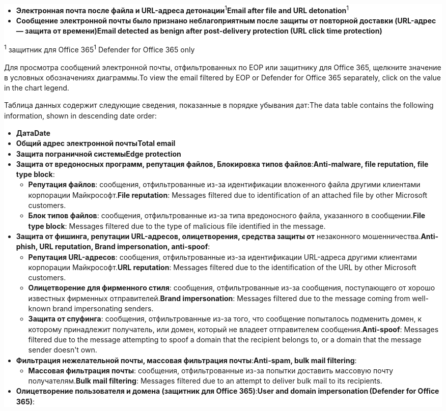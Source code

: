 - <span data-ttu-id="0ea6d-298">**Электронная почта после файла и URL-адреса детонации**<sup>1</sup></span><span class="sxs-lookup"><span data-stu-id="0ea6d-298">**Email after file and URL detonation**<sup>1</sup></span></span>
- <span data-ttu-id="0ea6d-299">**Сообщение электронной почты было признано неблагоприятным после защиты от повторной доставки (URL-адрес — защита от времени)**</span><span class="sxs-lookup"><span data-stu-id="0ea6d-299">**Email detected as benign after post-delivery protection (URL click time protection)**</span></span>

<span data-ttu-id="0ea6d-300"><sup>1</sup> защитник для Office 365</span><span class="sxs-lookup"><span data-stu-id="0ea6d-300"><sup>1</sup> Defender for Office 365 only</span></span>

<span data-ttu-id="0ea6d-301">Для просмотра сообщений электронной почты, отфильтрованных по EOP или защитнику для Office 365, щелкните значение в условных обозначениях диаграммы.</span><span class="sxs-lookup"><span data-stu-id="0ea6d-301">To view the email filtered by EOP or Defender for Office 365 separately, click on the value in the chart legend.</span></span>

<span data-ttu-id="0ea6d-302">Таблица данных содержит следующие сведения, показанные в порядке убывания дат:</span><span class="sxs-lookup"><span data-stu-id="0ea6d-302">The data table contains the following information, shown in descending date order:</span></span>

- <span data-ttu-id="0ea6d-303">**Дата**</span><span class="sxs-lookup"><span data-stu-id="0ea6d-303">**Date**</span></span>
- <span data-ttu-id="0ea6d-304">**Общий адрес электронной почты**</span><span class="sxs-lookup"><span data-stu-id="0ea6d-304">**Total email**</span></span>
- <span data-ttu-id="0ea6d-305">**Защита пограничной системы**</span><span class="sxs-lookup"><span data-stu-id="0ea6d-305">**Edge protection**</span></span>
- <span data-ttu-id="0ea6d-306">**Защита от вредоносных программ, репутация файлов, Блокировка типов файлов**:</span><span class="sxs-lookup"><span data-stu-id="0ea6d-306">**Anti-malware, file reputation, file type block**:</span></span>
  - <span data-ttu-id="0ea6d-307">**Репутация файлов**: сообщения, отфильтрованные из-за идентификации вложенного файла другими клиентами корпорации Майкрософт.</span><span class="sxs-lookup"><span data-stu-id="0ea6d-307">**File reputation**: Messages filtered due to identification of an attached file by other Microsoft customers.</span></span>
  - <span data-ttu-id="0ea6d-308">**Блок типов файлов**: сообщения, отфильтрованные из-за типа вредоносного файла, указанного в сообщении.</span><span class="sxs-lookup"><span data-stu-id="0ea6d-308">**File type block**: Messages filtered due to the type of malicious file identified in the message.</span></span>
- <span data-ttu-id="0ea6d-309">**Защита от фишинга, репутации URL-адресов, олицетворения, средства защиты от** незаконного мошенничества.</span><span class="sxs-lookup"><span data-stu-id="0ea6d-309">**Anti-phish, URL reputation, Brand impersonation, anti-spoof**:</span></span>
  - <span data-ttu-id="0ea6d-310">**Репутация URL-адресов**: сообщения, отфильтрованные из-за идентификации URL-адреса другими клиентами корпорации Майкрософт.</span><span class="sxs-lookup"><span data-stu-id="0ea6d-310">**URL reputation**: Messages filtered due to the identification of the URL by other Microsoft customers.</span></span>
  - <span data-ttu-id="0ea6d-311">**Олицетворение для фирменного стиля**: сообщения, отфильтрованные из-за сообщения, поступающего от хорошо известных фирменных отправителей.</span><span class="sxs-lookup"><span data-stu-id="0ea6d-311">**Brand impersonation**: Messages filtered due to the message coming from well-known brand impersonating senders.</span></span>
  - <span data-ttu-id="0ea6d-312">**Защита от спуфинга**: сообщения, отфильтрованные из-за того, что сообщение попыталось подменить домен, к которому принадлежит получатель, или домен, который не владеет отправителем сообщения.</span><span class="sxs-lookup"><span data-stu-id="0ea6d-312">**Anti-spoof**: Messages filtered due to the message attempting to spoof a domain that the recipient belongs to, or a domain that the message sender doesn't own.</span></span>
- <span data-ttu-id="0ea6d-313">**Фильтрация нежелательной почты, массовая фильтрация почты**:</span><span class="sxs-lookup"><span data-stu-id="0ea6d-313">**Anti-spam, bulk mail filtering**:</span></span>
  - <span data-ttu-id="0ea6d-314">**Массовая фильтрация почты**: сообщения, отфильтрованные из-за попытки доставить массовую почту получателям.</span><span class="sxs-lookup"><span data-stu-id="0ea6d-314">**Bulk mail filtering**: Messages filtered due to an attempt to deliver bulk mail to its recipients.</span></span>
- <span data-ttu-id="0ea6d-315">**Олицетворение пользователя и домена (защитник для Office 365)**:</span><span class="sxs-lookup"><span data-stu-id="0ea6d-315">**User and domain impersonation (Defender for Office 365)**:</span></span>